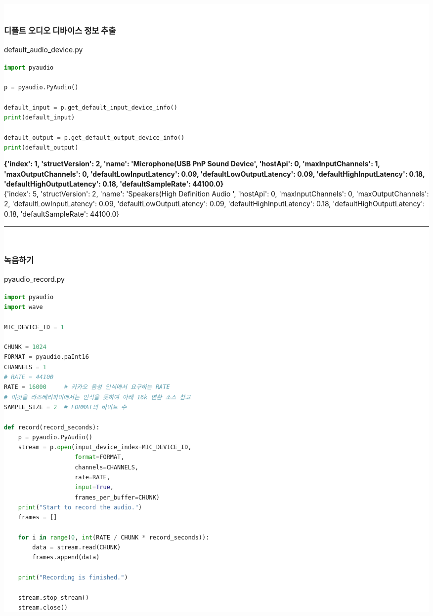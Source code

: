<br>

### 디폴트 오디오 디바이스 정보 추출

default_audio_device.py

```python
import pyaudio

p = pyaudio.PyAudio()

default_input = p.get_default_input_device_info()
print(default_input)

default_output = p.get_default_output_device_info()
print(default_output)
```

**{'index': 1, 'structVersion': 2, 'name': 'Microphone(USB PnP Sound Device', 'hostApi': 0, 'maxInputChannels': 1, 'maxOutputChannels': 0, 'defaultLowInputLatency': 0.09, 'defaultLowOutputLatency': 0.09, 'defaultHighInputLatency': 0.18, 'defaultHighOutputLatency': 0.18, 'defaultSampleRate': 44100.0}**  
{'index': 5, 'structVersion': 2, 'name': 'Speakers(High Definition Audio ', 'hostApi': 0, 'maxInputChannels': 0, 'maxOutputChannels': 2, 'defaultLowInputLatency': 0.09, 'defaultLowOutputLatency': 0.09, 'defaultHighInputLatency': 0.18, 'defaultHighOutputLatency': 0.18, 'defaultSampleRate': 44100.0}

---

<br>

### 녹음하기

pyaudio_record.py

```python
import pyaudio
import wave

MIC_DEVICE_ID = 1

CHUNK = 1024
FORMAT = pyaudio.paInt16
CHANNELS = 1
# RATE = 44100
RATE = 16000     # 카카오 음성 인식에서 요구하는 RATE
# 이것을 라즈베리파이에서는 인식을 못하여 아래 16k 변환 소스 참고
SAMPLE_SIZE = 2  # FORMAT의 바이트 수

def record(record_seconds):
    p = pyaudio.PyAudio()
    stream = p.open(input_device_index=MIC_DEVICE_ID,
                    format=FORMAT,
                    channels=CHANNELS,
                    rate=RATE,
                    input=True,
                    frames_per_buffer=CHUNK)
    print("Start to record the audio.")
    frames = []

    for i in range(0, int(RATE / CHUNK * record_seconds)):
        data = stream.read(CHUNK)
        frames.append(data)

    print("Recording is finished.")

    stream.stop_stream()
    stream.close()
```